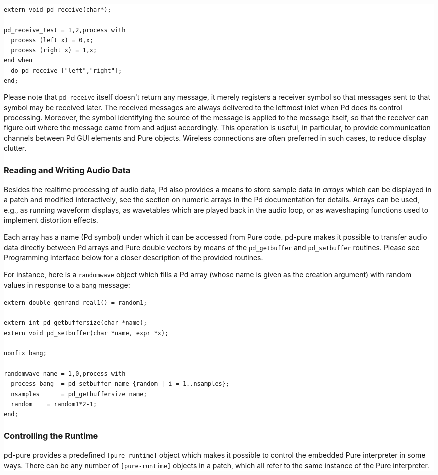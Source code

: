     extern void pd_receive(char*);

    pd_receive_test = 1,2,process with
      process (left x) = 0,x;
      process (right x) = 1,x;
    end when
      do pd_receive ["left","right"];
    end;

Please note that `pd_receive` itself doesn't return any message, it merely
registers a receiver symbol so that messages sent to that symbol may be
received later. The received messages are always delivered to the leftmost
inlet when Pd does its control processing. Moreover, the symbol identifying
the source of the message is applied to the message itself, so that the
receiver can figure out where the message came from and adjust accordingly.
This operation is useful, in particular, to provide communication channels
between Pd GUI elements and Pure objects. Wireless connections are often
preferred in such cases, to reduce display clutter.

### Reading and Writing Audio Data

Besides the realtime processing of audio data, Pd also provides a means to
store sample data in *arrays* which can be displayed in a patch and modified
interactively, see the section on numeric arrays in the Pd documentation for
details. Arrays can be used, e.g., as running waveform displays, as wavetables
which are played back in the audio loop, or as waveshaping functions used to
implement distortion effects.

Each array has a name (Pd symbol) under which it can be accessed from Pure
code. pd-pure makes it possible to transfer audio data directly between Pd
arrays and Pure double vectors by means of the [`pd_getbuffer`](#pd_getbuffer)
and [`pd_setbuffer`](#pd_setbuffer) routines. Please see [Programming
Interface](#programming-interface) below for a closer description of the
provided routines.

For instance, here is a `randomwave` object which fills a Pd array (whose name
is given as the creation argument) with random values in response to a `bang`
message:

    extern double genrand_real1() = random1;

    extern int pd_getbuffersize(char *name);
    extern void pd_setbuffer(char *name, expr *x);

    nonfix bang;

    randomwave name = 1,0,process with
      process bang  = pd_setbuffer name {random | i = 1..nsamples};
      nsamples      = pd_getbuffersize name;
      random    = random1*2-1;
    end;

### Controlling the Runtime

pd-pure provides a predefined `[pure-runtime]` object which makes it possible
to control the embedded Pure interpreter in some ways. There can be any number
of `[pure-runtime]` objects in a patch, which all refer to the same instance
of the Pure interpreter.
